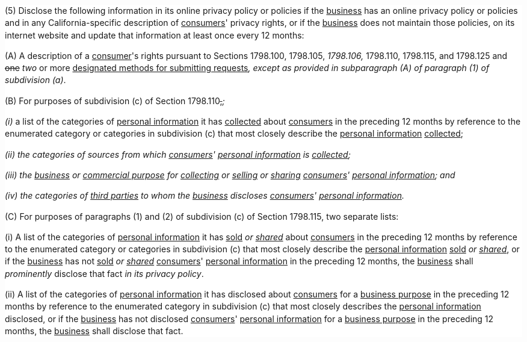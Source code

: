 \(5) Disclose the following information in its online privacy policy or
policies if the [business](#cpra-1798.140(d)) has an online privacy policy or policies and in
any California-specific description of [consumers](#cpra-1798.140(i))' privacy rights, or if
the [business](#cpra-1798.140(d)) does not maintain those policies, on its internet website
and update that information at least once every 12 months:

\(A) A description of a [consumer](#cpra-1798.140(i))'s rights pursuant to Sections 1798.100,
1798.105, *1798.106,* 1798.110, 1798.115, and 1798.125 and ~~one~~ *two*
or more [designated methods for submitting requests](#cpra-1798.140(n))*, except as provided
in subparagraph (A) of paragraph (1) of subdivision (a)*.

\(B) For purposes of subdivision (c) of Section 1798.110~~,~~*;*

*(i)* a list of the categories of [personal information](#cpra-1798.140(v)) it has [collected](#cpra-1798.140(f))
about [consumers](#cpra-1798.140(i)) in the preceding 12 months by reference to the
enumerated category or categories in subdivision (c) that most closely
describe the [personal information](#cpra-1798.140(v)) [collected](#cpra-1798.140(f));

*(ii) the categories of sources from which [consumers](#cpra-1798.140(i))' [personal
information](#cpra-1798.140(v)) is [collected](#cpra-1798.140(f));*

*(iii) the [business](#cpra-1798.140(d)) or [commercial purpose](#cpra-1798.140(g)) for [collecting](#cpra-1798.140(f)) or [selling](#cpra-1798.140(ad)) or
[sharing](#cpra-1798.140(ah)) [consumers](#cpra-1798.140(i))' [personal information](#cpra-1798.140(v)); and*

*(iv) the categories of [third parties](#cpra-1798.140(ai)) to whom the [business](#cpra-1798.140(d)) discloses
[consumers](#cpra-1798.140(i))' [personal information](#cpra-1798.140(v)).*

\(C) For purposes of paragraphs (1) and (2) of subdivision (c) of Section
1798.115, two separate lists:

\(i) A list of the categories of [personal information](#cpra-1798.140(v)) it has [sold](#cpra-1798.140(ad)) *or
[shared](#cpra-1798.140(ah))* about [consumers](#cpra-1798.140(i)) in the preceding 12 months by reference to the
enumerated category or categories in subdivision (c) that most closely
describe the [personal information](#cpra-1798.140(v)) [sold](#cpra-1798.140(ad)) *or [shared](#cpra-1798.140(ah))*, or if the [business](#cpra-1798.140(d))
has not [sold](#cpra-1798.140(ad)) *or [shared](#cpra-1798.140(ah))* [consumers](#cpra-1798.140(i))' [personal information](#cpra-1798.140(v)) in the
preceding 12 months, the [business](#cpra-1798.140(d)) shall *prominently* disclose that fact
*in its privacy policy*.

\(ii) A list of the categories of [personal information](#cpra-1798.140(v)) it has disclosed
about [consumers](#cpra-1798.140(i)) for a [business purpose](#cpra-1798.140(e)) in the preceding 12 months by
reference to the enumerated category in subdivision (c) that most
closely describe*s* the [personal information](#cpra-1798.140(v)) disclosed, or if the
[business](#cpra-1798.140(d)) has not disclosed [consumers](#cpra-1798.140(i))' [personal information](#cpra-1798.140(v)) for a
[business purpose](#cpra-1798.140(e)) in the preceding 12 months, the [business](#cpra-1798.140(d)) shall disclose
that fact.
